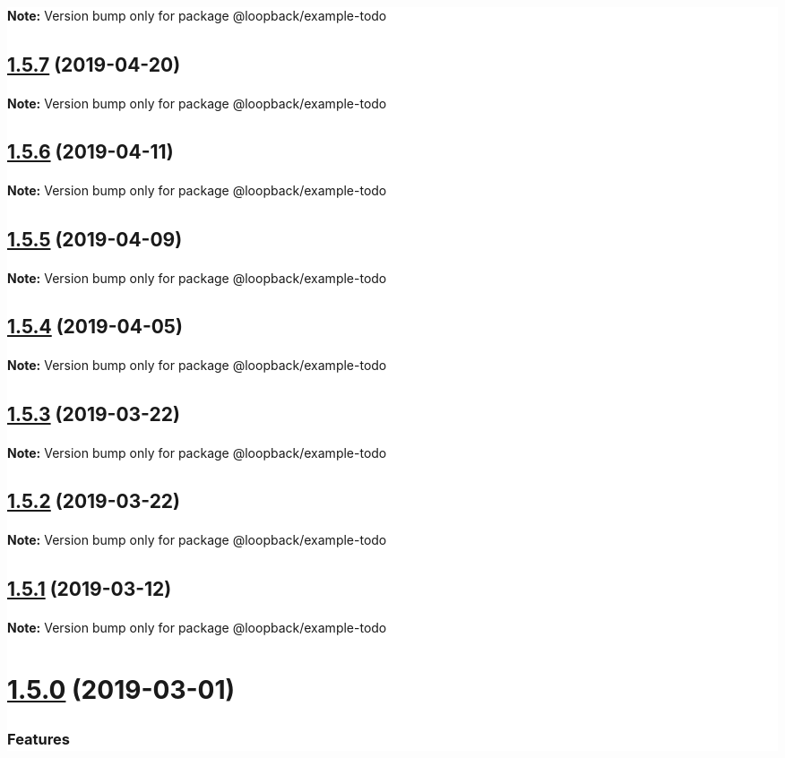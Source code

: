 **Note:** Version bump only for package @loopback/example-todo

## [1.5.7](https://github.com/loopbackio/loopback-next/compare/@loopback/example-todo@1.5.6...@loopback/example-todo@1.5.7) (2019-04-20)

**Note:** Version bump only for package @loopback/example-todo

## [1.5.6](https://github.com/loopbackio/loopback-next/compare/@loopback/example-todo@1.5.5...@loopback/example-todo@1.5.6) (2019-04-11)

**Note:** Version bump only for package @loopback/example-todo

## [1.5.5](https://github.com/loopbackio/loopback-next/compare/@loopback/example-todo@1.5.4...@loopback/example-todo@1.5.5) (2019-04-09)

**Note:** Version bump only for package @loopback/example-todo

## [1.5.4](https://github.com/loopbackio/loopback-next/compare/@loopback/example-todo@1.5.3...@loopback/example-todo@1.5.4) (2019-04-05)

**Note:** Version bump only for package @loopback/example-todo

## [1.5.3](https://github.com/loopbackio/loopback-next/compare/@loopback/example-todo@1.5.2...@loopback/example-todo@1.5.3) (2019-03-22)

**Note:** Version bump only for package @loopback/example-todo

## [1.5.2](https://github.com/loopbackio/loopback-next/compare/@loopback/example-todo@1.5.1...@loopback/example-todo@1.5.2) (2019-03-22)

**Note:** Version bump only for package @loopback/example-todo

## [1.5.1](https://github.com/loopbackio/loopback-next/compare/@loopback/example-todo@1.5.0...@loopback/example-todo@1.5.1) (2019-03-12)

**Note:** Version bump only for package @loopback/example-todo

# [1.5.0](https://github.com/loopbackio/loopback-next/compare/@loopback/example-todo@1.4.4...@loopback/example-todo@1.5.0) (2019-03-01)

### Features
